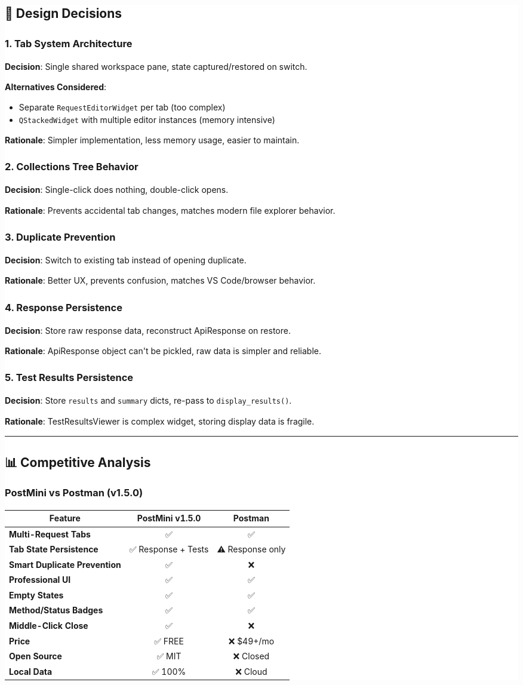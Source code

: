 
## 🎨 Design Decisions

### 1. Tab System Architecture
**Decision**: Single shared workspace pane, state captured/restored on switch.

**Alternatives Considered**:
- Separate `RequestEditorWidget` per tab (too complex)
- `QStackedWidget` with multiple editor instances (memory intensive)

**Rationale**: Simpler implementation, less memory usage, easier to maintain.

### 2. Collections Tree Behavior
**Decision**: Single-click does nothing, double-click opens.

**Rationale**: Prevents accidental tab changes, matches modern file explorer behavior.

### 3. Duplicate Prevention
**Decision**: Switch to existing tab instead of opening duplicate.

**Rationale**: Better UX, prevents confusion, matches VS Code/browser behavior.

### 4. Response Persistence
**Decision**: Store raw response data, reconstruct ApiResponse on restore.

**Rationale**: ApiResponse object can't be pickled, raw data is simpler and reliable.

### 5. Test Results Persistence
**Decision**: Store `results` and `summary` dicts, re-pass to `display_results()`.

**Rationale**: TestResultsViewer is complex widget, storing display data is fragile.

---

## 📊 Competitive Analysis

### PostMini vs Postman (v1.5.0)

| Feature | PostMini v1.5.0 | Postman |
|---------|:---------------:|:-------:|
| **Multi-Request Tabs** | ✅ | ✅ |
| **Tab State Persistence** | ✅ Response + Tests | ⚠️ Response only |
| **Smart Duplicate Prevention** | ✅ | ❌ |
| **Professional UI** | ✅ | ✅ |
| **Empty States** | ✅ | ✅ |
| **Method/Status Badges** | ✅ | ✅ |
| **Middle-Click Close** | ✅ | ❌ |
| **Price** | ✅ FREE | ❌ $49+/mo |
| **Open Source** | ✅ MIT | ❌ Closed |
| **Local Data** | ✅ 100% | ❌ Cloud |
